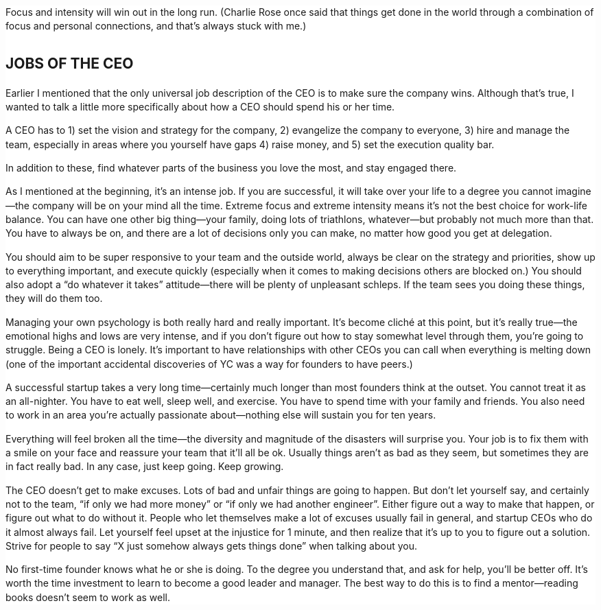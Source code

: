 Focus and intensity will win out in the long run. (Charlie Rose once said that things get done in the world through a combination of focus and personal connections, and that’s always stuck with me.)
## JOBS OF THE CEO
Earlier I mentioned that the only universal job description of the CEO is to make sure the company wins. Although that’s true, I wanted to talk a little more specifically about how a CEO should spend his or her time.

A CEO has to 1) set the vision and strategy for the company, 2) evangelize the company to everyone, 3) hire and manage the team, especially in areas where you yourself have gaps 4) raise money, and 5) set the execution quality bar.

In addition to these, find whatever parts of the business you love the most, and stay engaged there.

As I mentioned at the beginning, it’s an intense job. If you are successful, it will take over your life to a degree you cannot imagine—the company will be on your mind all the time. Extreme focus and extreme intensity means it’s not the best choice for work-life balance. You can have one other big thing—your family, doing lots of triathlons, whatever—but probably not much more than that. You have to always be on, and there are a lot of decisions only you can make, no matter how good you get at delegation.

You should aim to be super responsive to your team and the outside world, always be clear on the strategy and priorities, show up to everything important, and execute quickly (especially when it comes to making decisions others are blocked on.) You should also adopt a “do whatever it takes” attitude—there will be plenty of unpleasant schleps. If the team sees you doing these things, they will do them too.

Managing your own psychology is both really hard and really important. It’s become cliché at this point, but it’s really true—the emotional highs and lows are very intense, and if you don’t figure out how to stay somewhat level through them, you’re going to struggle. Being a CEO is lonely. It’s important to have relationships with other CEOs you can call when everything is melting down (one of the important accidental discoveries of YC was a way for founders to have peers.)

A successful startup takes a very long time—certainly much longer than most founders think at the outset. You cannot treat it as an all-nighter. You have to eat well, sleep well, and exercise. You have to spend time with your family and friends. You also need to work in an area you’re actually passionate about—nothing else will sustain you for ten years.

Everything will feel broken all the time—the diversity and magnitude of the disasters will surprise you. Your job is to fix them with a smile on your face and reassure your team that it’ll all be ok. Usually things aren’t as bad as they seem, but sometimes they are in fact really bad. In any case, just keep going. Keep growing.

The CEO doesn’t get to make excuses. Lots of bad and unfair things are going to happen. But don’t let yourself say, and certainly not to the team, “if only we had more money” or “if only we had another engineer”. Either figure out a way to make that happen, or figure out what to do without it. People who let themselves make a lot of excuses usually fail in general, and startup CEOs who do it almost always fail. Let yourself feel upset at the injustice for 1 minute, and then realize that it’s up to you to figure out a solution. Strive for people to say “X just somehow always gets things done” when talking about you.

No first-time founder knows what he or she is doing. To the degree you understand that, and ask for help, you’ll be better off. It’s worth the time investment to learn to become a good leader and manager. The best way to do this is to find a mentor—reading books doesn’t seem to work as well.
